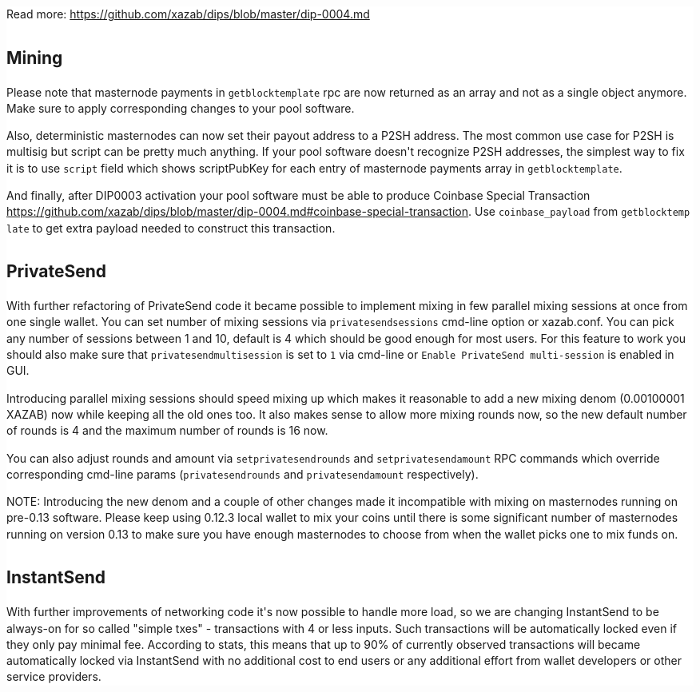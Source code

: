 Read more: https://github.com/xazab/dips/blob/master/dip-0004.md

Mining
------
Please note that masternode payments in `getblocktemplate` rpc are now returned as an array and not as
a single object anymore. Make sure to apply corresponding changes to your pool software.

Also, deterministic masternodes can now set their payout address to a P2SH address. The most common use
case for P2SH is multisig but script can be pretty much anything. If your pool software doesn't recognize
P2SH addresses, the simplest way to fix it is to use `script` field which shows scriptPubKey for each
entry of masternode payments array in `getblocktemplate`.

And finally, after DIP0003 activation your pool software must be able to produce Coinbase Special
Transaction https://github.com/xazab/dips/blob/master/dip-0004.md#coinbase-special-transaction.
Use `coinbase_payload` from `getblocktemplate` to get extra payload needed to construct this transaction.

PrivateSend
-----------
With further refactoring of PrivateSend code it became possible to implement mixing in few parallel
mixing sessions at once from one single wallet. You can set number of mixing sessions via
`privatesendsessions` cmd-line option or xazab.conf. You can pick any number of sessions between 1 and 10,
default is 4 which should be good enough for most users. For this feature to work you should also make
sure that `privatesendmultisession` is set to `1` via cmd-line or `Enable PrivateSend multi-session` is
enabled in GUI.

Introducing parallel mixing sessions should speed mixing up which makes it reasonable to add a new
mixing denom (0.00100001 XAZAB) now while keeping all the old ones too. It also makes sense to allow more
mixing rounds now, so the new default number of rounds is 4 and the maximum number of rounds is 16 now.

You can also adjust rounds and amount via `setprivatesendrounds` and `setprivatesendamount` RPC commands
which override corresponding cmd-line params (`privatesendrounds` and `privatesendamount` respectively).

NOTE: Introducing the new denom and a couple of other changes made it incompatible with mixing on
masternodes running on pre-0.13 software. Please keep using 0.12.3 local wallet to mix your coins until
there is some significant number of masternodes running on version 0.13 to make sure you have enough
masternodes to choose from when the wallet picks one to mix funds on.

InstantSend
-----------
With further improvements of networking code it's now possible to handle more load, so we are changing
InstantSend to be always-on for so called "simple txes" - transactions with 4 or less inputs. Such
transactions will be automatically locked even if they only pay minimal fee. According to stats, this
means that up to 90% of currently observed transactions will became automatically locked via InstantSend
with no additional cost to end users or any additional effort from wallet developers or other service
providers.
